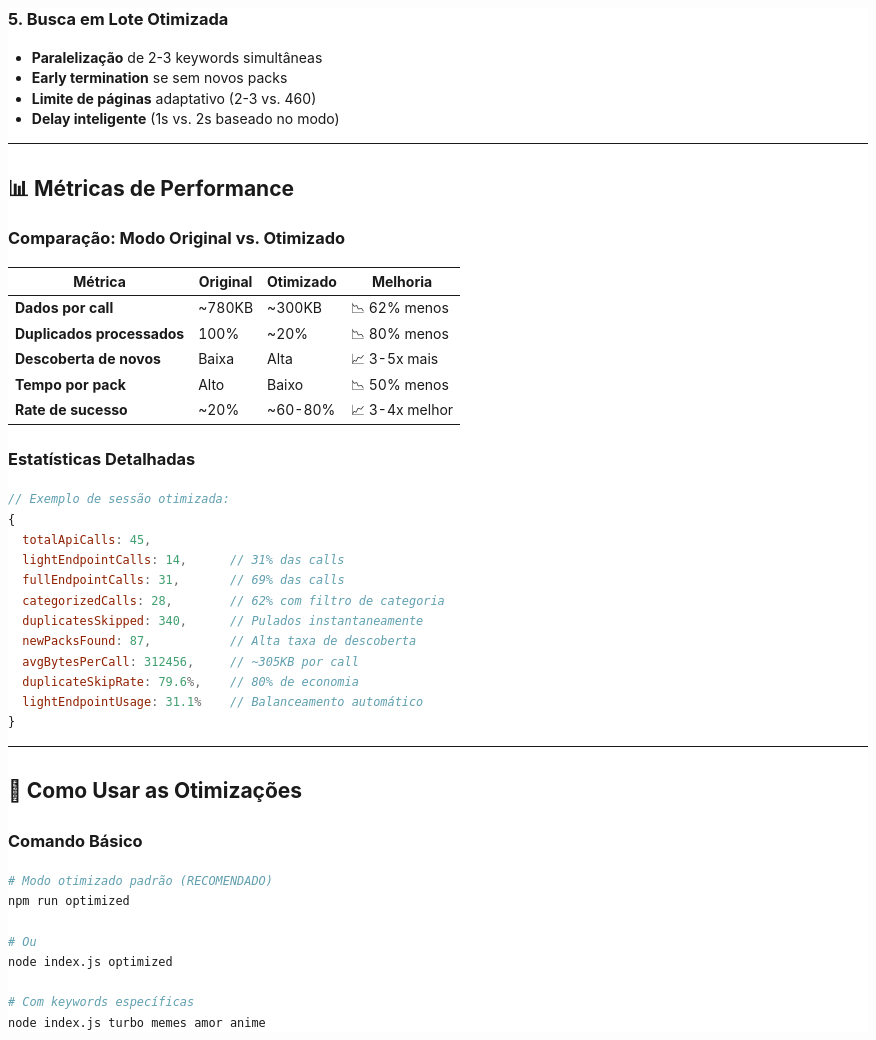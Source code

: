 ### 5. **Busca em Lote Otimizada**
- **Paralelização** de 2-3 keywords simultâneas  
- **Early termination** se sem novos packs  
- **Limite de páginas** adaptativo (2-3 vs. 460)  
- **Delay inteligente** (1s vs. 2s baseado no modo)  

---

## 📊 Métricas de Performance

### Comparação: Modo Original vs. Otimizado

| Métrica | Original | Otimizado | Melhoria |
|---------|----------|-----------|----------|
| **Dados por call** | ~780KB | ~300KB | 📉 62% menos |
| **Duplicados processados** | 100% | ~20% | 📉 80% menos |
| **Descoberta de novos** | Baixa | Alta | 📈 3-5x mais |
| **Tempo por pack** | Alto | Baixo | 📉 50% menos |
| **Rate de sucesso** | ~20% | ~60-80% | 📈 3-4x melhor |

### Estatísticas Detalhadas
```javascript
// Exemplo de sessão otimizada:
{
  totalApiCalls: 45,
  lightEndpointCalls: 14,      // 31% das calls
  fullEndpointCalls: 31,       // 69% das calls
  categorizedCalls: 28,        // 62% com filtro de categoria
  duplicatesSkipped: 340,      // Pulados instantaneamente
  newPacksFound: 87,           // Alta taxa de descoberta
  avgBytesPerCall: 312456,     // ~305KB por call
  duplicateSkipRate: 79.6%,    // 80% de economia
  lightEndpointUsage: 31.1%    // Balanceamento automático
}
```

---

## 🔧 Como Usar as Otimizações

### Comando Básico
```bash
# Modo otimizado padrão (RECOMENDADO)
npm run optimized

# Ou
node index.js optimized

# Com keywords específicas
node index.js turbo memes amor anime
```
